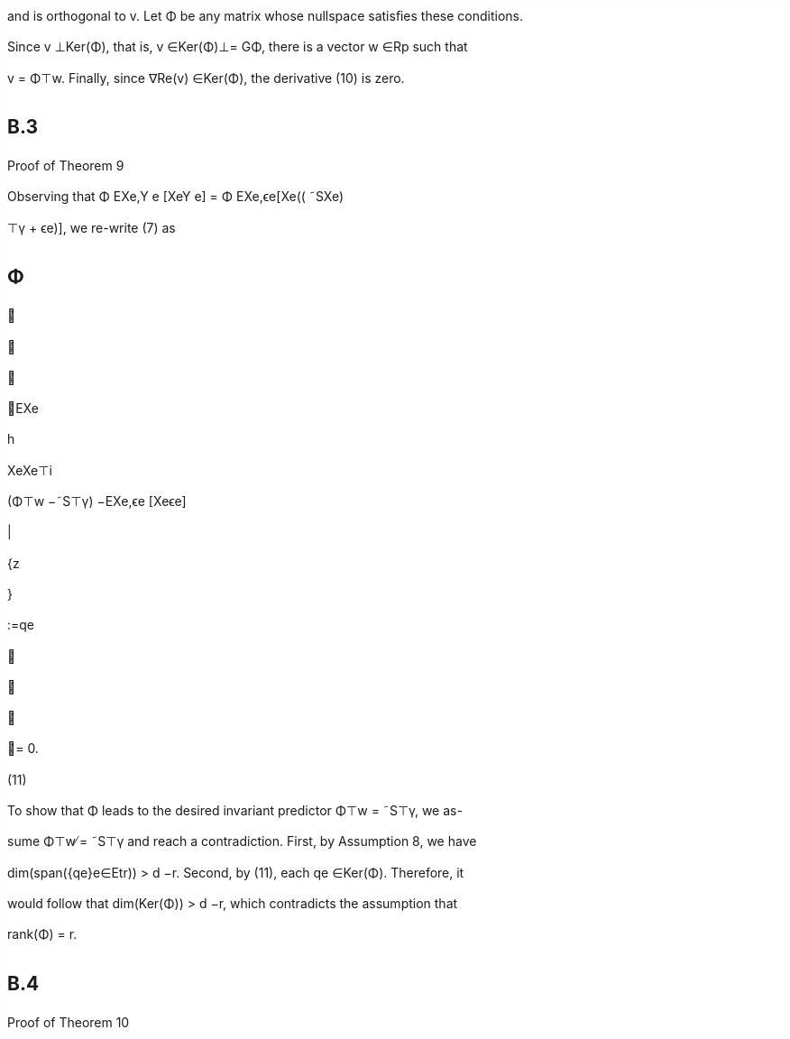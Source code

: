 and is orthogonal to v. Let Φ be any matrix whose nullspace satisﬁes these conditions.

Since v ⊥Ker(Φ), that is, v ∈Ker(Φ)⊥= GΦ, there is a vector w ∈Rp such that

v = Φ⊤w. Finally, since ∇Re(v) ∈Ker(Φ), the derivative (10) is zero.

## B.3

Proof of Theorem 9

Observing that Φ EXe,Y e [XeY e] = Φ EXe,ϵe[Xe(( ˜SXe)

⊤γ + ϵe)], we re-write (7) as

## Φ







EXe

h

XeXe⊤i

(Φ⊤w −˜S⊤γ) −EXe,ϵe [Xeϵe]

|

{z

}

:=qe







= 0.

(11)

To show that Φ leads to the desired invariant predictor Φ⊤w = ˜S⊤γ, we as-

sume Φ⊤w ̸= ˜S⊤γ and reach a contradiction. First, by Assumption 8, we have

dim(span({qe}e∈Etr)) > d −r. Second, by (11), each qe ∈Ker(Φ). Therefore, it

would follow that dim(Ker(Φ)) > d −r, which contradicts the assumption that

rank(Φ) = r.

## B.4

Proof of Theorem 10
